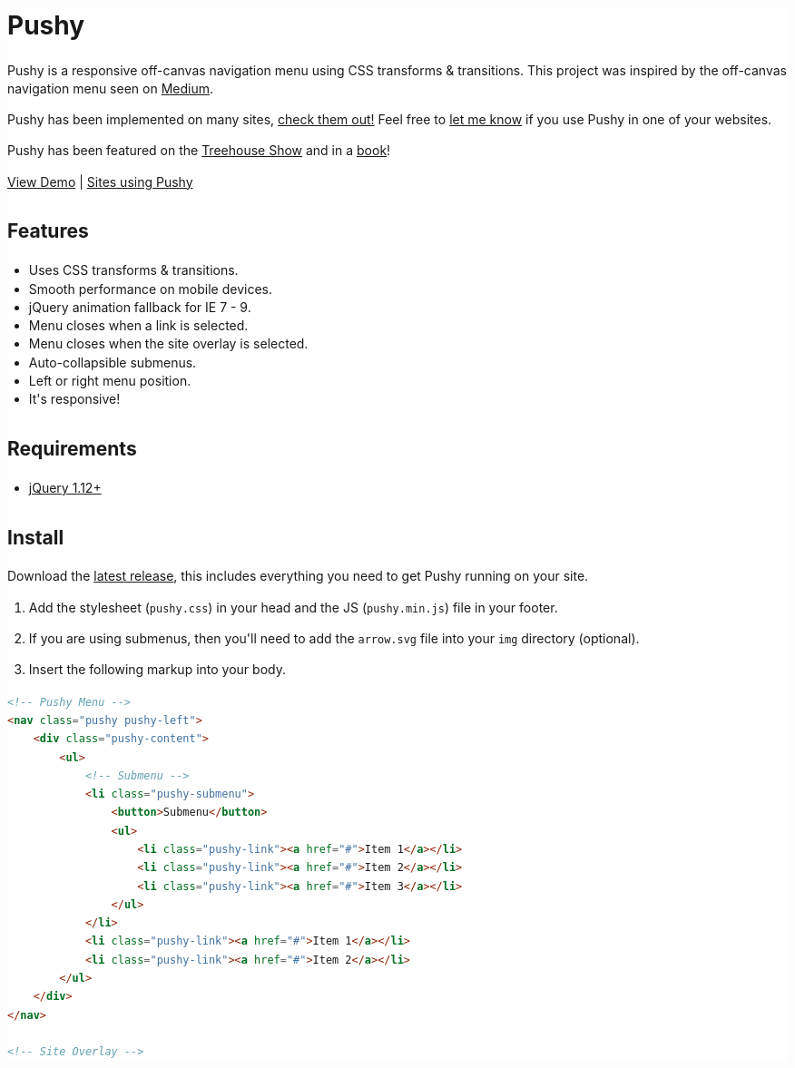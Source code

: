 # Pushy

Pushy is a responsive off-canvas navigation menu using CSS transforms & transitions. This project was inspired by the off-canvas navigation menu seen on [Medium](https://medium.com/).

Pushy has been implemented on many sites, [check them out!](https://github.com/christophery/pushy#sites-using-pushy) Feel free to [let me know](http://www.twitter.com/cmyee) if you use Pushy in one of your websites.

Pushy has been featured on the [Treehouse Show](https://teamtreehouse.com/library/episode-118-page-transitions-designing-for-thumbs-concise) and in a [book](https://books.google.ca/books?id=guZjBAAAQBAJ&pg=PA103&lpg=PA103&dq=christopheryee.ca/pushy&source=bl&ots=1x-sSNmTHD&sig=ACfU3U1sFn-MU9bs3ia1UU0d9aNga5rB6w&hl=en&sa=X&ved=2ahUKEwi5wfKP9tnhAhUJbKwKHdbfBXAQ6AEwBnoECAoQAQ#v=onepage&q&f=false)!

[View Demo](https://chrisyee.ca/pushy) | [Sites using Pushy](https://github.com/christophery/pushy#sites-using-pushy)

## Features

- Uses CSS transforms & transitions.
- Smooth performance on mobile devices.
- jQuery animation fallback for IE 7 - 9.
- Menu closes when a link is selected.
- Menu closes when the site overlay is selected.
- Auto-collapsible submenus.
- Left or right menu position.
- It's responsive!

## Requirements

- [jQuery 1.12+](http://jquery.com/)

## Install

Download the [latest release](https://github.com/christophery/pushy/releases), this includes everything you need to get Pushy running on your site.

1. Add the stylesheet (`pushy.css`) in your head and the JS (`pushy.min.js`) file in your footer.

2. If you are using submenus, then you'll need to add the ```arrow.svg``` file into your `img` directory (optional).

3. Insert the following markup into your body.

```html
<!-- Pushy Menu -->
<nav class="pushy pushy-left">
    <div class="pushy-content">
        <ul>
            <!-- Submenu -->
            <li class="pushy-submenu">
                <button>Submenu</button>
                <ul>
                    <li class="pushy-link"><a href="#">Item 1</a></li>
                    <li class="pushy-link"><a href="#">Item 2</a></li>
                    <li class="pushy-link"><a href="#">Item 3</a></li>
                </ul>
            </li>
            <li class="pushy-link"><a href="#">Item 1</a></li>
            <li class="pushy-link"><a href="#">Item 2</a></li>
        </ul>
    </div>
</nav>

<!-- Site Overlay -->
```